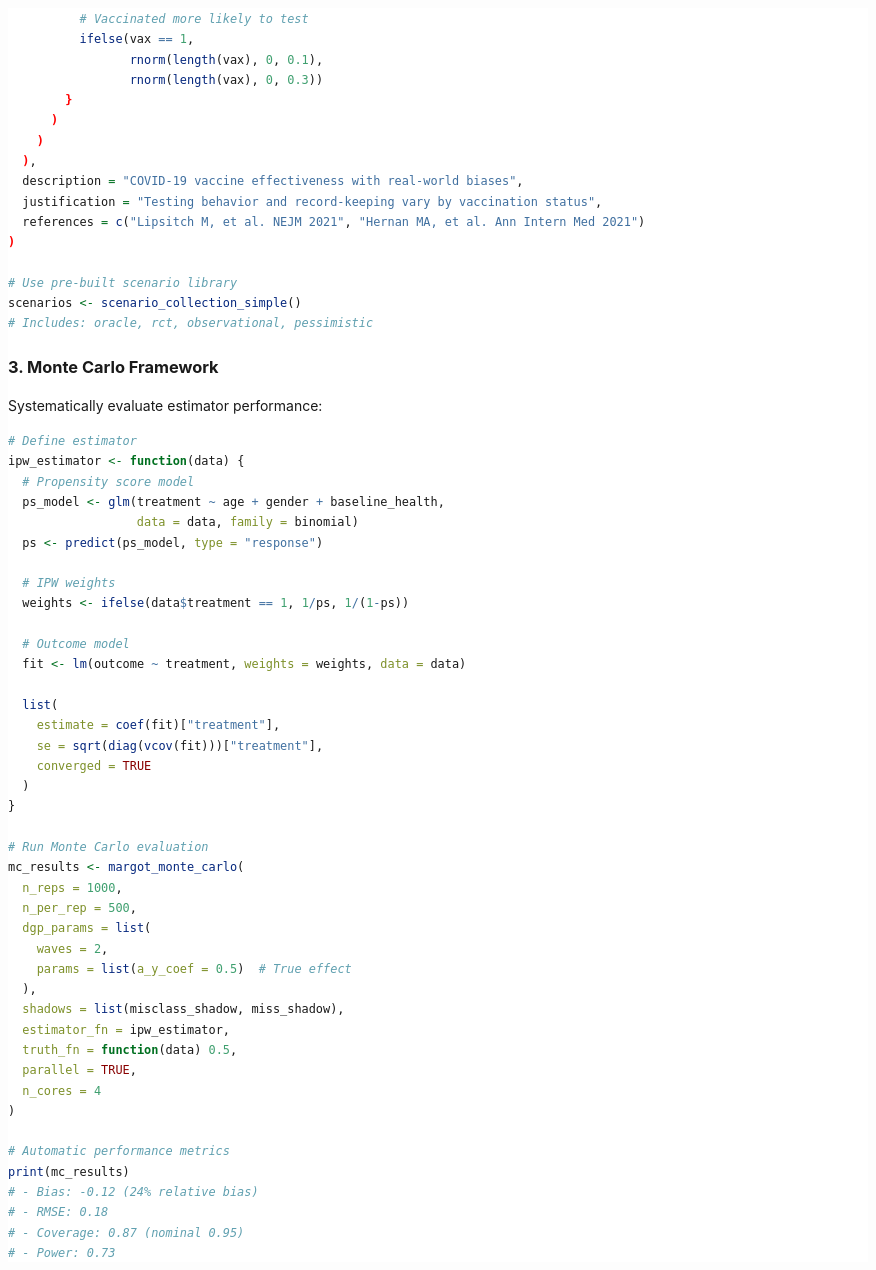 ``` r
          # Vaccinated more likely to test
          ifelse(vax == 1, 
                 rnorm(length(vax), 0, 0.1),
                 rnorm(length(vax), 0, 0.3))
        }
      )
    )
  ),
  description = "COVID-19 vaccine effectiveness with real-world biases",
  justification = "Testing behavior and record-keeping vary by vaccination status",
  references = c("Lipsitch M, et al. NEJM 2021", "Hernan MA, et al. Ann Intern Med 2021")
)

# Use pre-built scenario library
scenarios <- scenario_collection_simple()
# Includes: oracle, rct, observational, pessimistic
```

### 3. Monte Carlo Framework

Systematically evaluate estimator performance:

``` r
# Define estimator
ipw_estimator <- function(data) {
  # Propensity score model
  ps_model <- glm(treatment ~ age + gender + baseline_health, 
                  data = data, family = binomial)
  ps <- predict(ps_model, type = "response")
  
  # IPW weights
  weights <- ifelse(data$treatment == 1, 1/ps, 1/(1-ps))
  
  # Outcome model
  fit <- lm(outcome ~ treatment, weights = weights, data = data)
  
  list(
    estimate = coef(fit)["treatment"],
    se = sqrt(diag(vcov(fit)))["treatment"],
    converged = TRUE
  )
}

# Run Monte Carlo evaluation
mc_results <- margot_monte_carlo(
  n_reps = 1000,
  n_per_rep = 500,
  dgp_params = list(
    waves = 2,
    params = list(a_y_coef = 0.5)  # True effect
  ),
  shadows = list(misclass_shadow, miss_shadow),
  estimator_fn = ipw_estimator,
  truth_fn = function(data) 0.5,
  parallel = TRUE,
  n_cores = 4
)

# Automatic performance metrics
print(mc_results)
# - Bias: -0.12 (24% relative bias)
# - RMSE: 0.18
# - Coverage: 0.87 (nominal 0.95)
# - Power: 0.73
```